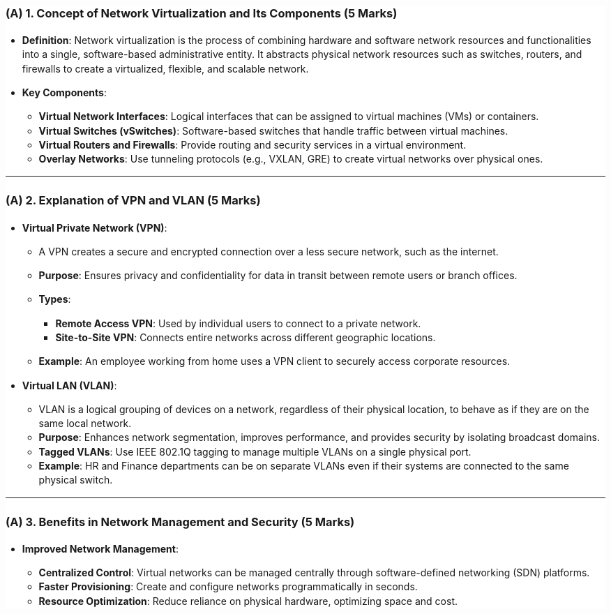 

### **(A) 1. Concept of Network Virtualization and Its Components (5 Marks)**

* **Definition**:
  Network virtualization is the process of combining hardware and software network resources and functionalities into a single, software-based administrative entity. It abstracts physical network resources such as switches, routers, and firewalls to create a virtualized, flexible, and scalable network.

* **Key Components**:

  * **Virtual Network Interfaces**: Logical interfaces that can be assigned to virtual machines (VMs) or containers.
  * **Virtual Switches (vSwitches)**: Software-based switches that handle traffic between virtual machines.
  * **Virtual Routers and Firewalls**: Provide routing and security services in a virtual environment.
  * **Overlay Networks**: Use tunneling protocols (e.g., VXLAN, GRE) to create virtual networks over physical ones.

---

### **(A) 2. Explanation of VPN and VLAN (5 Marks)**

* **Virtual Private Network (VPN)**:

  * A VPN creates a secure and encrypted connection over a less secure network, such as the internet.
  * **Purpose**: Ensures privacy and confidentiality for data in transit between remote users or branch offices.
  * **Types**:

    * **Remote Access VPN**: Used by individual users to connect to a private network.
    * **Site-to-Site VPN**: Connects entire networks across different geographic locations.
  * **Example**: An employee working from home uses a VPN client to securely access corporate resources.

* **Virtual LAN (VLAN)**:

  * VLAN is a logical grouping of devices on a network, regardless of their physical location, to behave as if they are on the same local network.
  * **Purpose**: Enhances network segmentation, improves performance, and provides security by isolating broadcast domains.
  * **Tagged VLANs**: Use IEEE 802.1Q tagging to manage multiple VLANs on a single physical port.
  * **Example**: HR and Finance departments can be on separate VLANs even if their systems are connected to the same physical switch.

---

### **(A) 3. Benefits in Network Management and Security (5 Marks)**

* **Improved Network Management**:

  * **Centralized Control**: Virtual networks can be managed centrally through software-defined networking (SDN) platforms.
  * **Faster Provisioning**: Create and configure networks programmatically in seconds.
  * **Resource Optimization**: Reduce reliance on physical hardware, optimizing space and cost.
